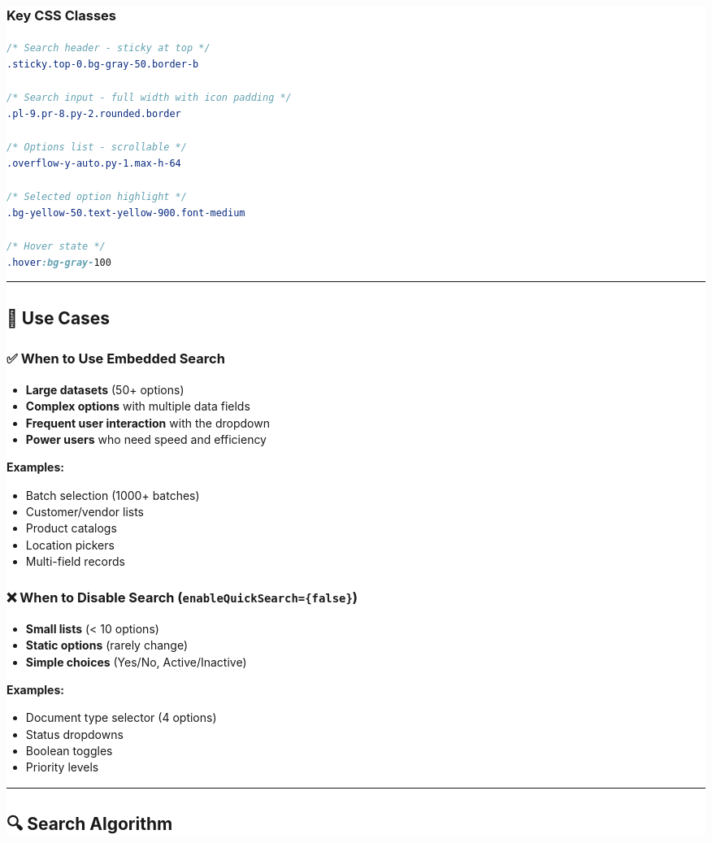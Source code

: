 ```tsx
```

### Key CSS Classes
```css
/* Search header - sticky at top */
.sticky.top-0.bg-gray-50.border-b

/* Search input - full width with icon padding */
.pl-9.pr-8.py-2.rounded.border

/* Options list - scrollable */
.overflow-y-auto.py-1.max-h-64

/* Selected option highlight */
.bg-yellow-50.text-yellow-900.font-medium

/* Hover state */
.hover:bg-gray-100
```

---

## 🎯 Use Cases

### ✅ When to Use Embedded Search
- **Large datasets** (50+ options)
- **Complex options** with multiple data fields
- **Frequent user interaction** with the dropdown
- **Power users** who need speed and efficiency

**Examples:**
- Batch selection (1000+ batches)
- Customer/vendor lists
- Product catalogs
- Location pickers
- Multi-field records

### ❌ When to Disable Search (`enableQuickSearch={false}`)
- **Small lists** (< 10 options)
- **Static options** (rarely change)
- **Simple choices** (Yes/No, Active/Inactive)

**Examples:**
- Document type selector (4 options)
- Status dropdowns
- Boolean toggles
- Priority levels

---

## 🔍 Search Algorithm

